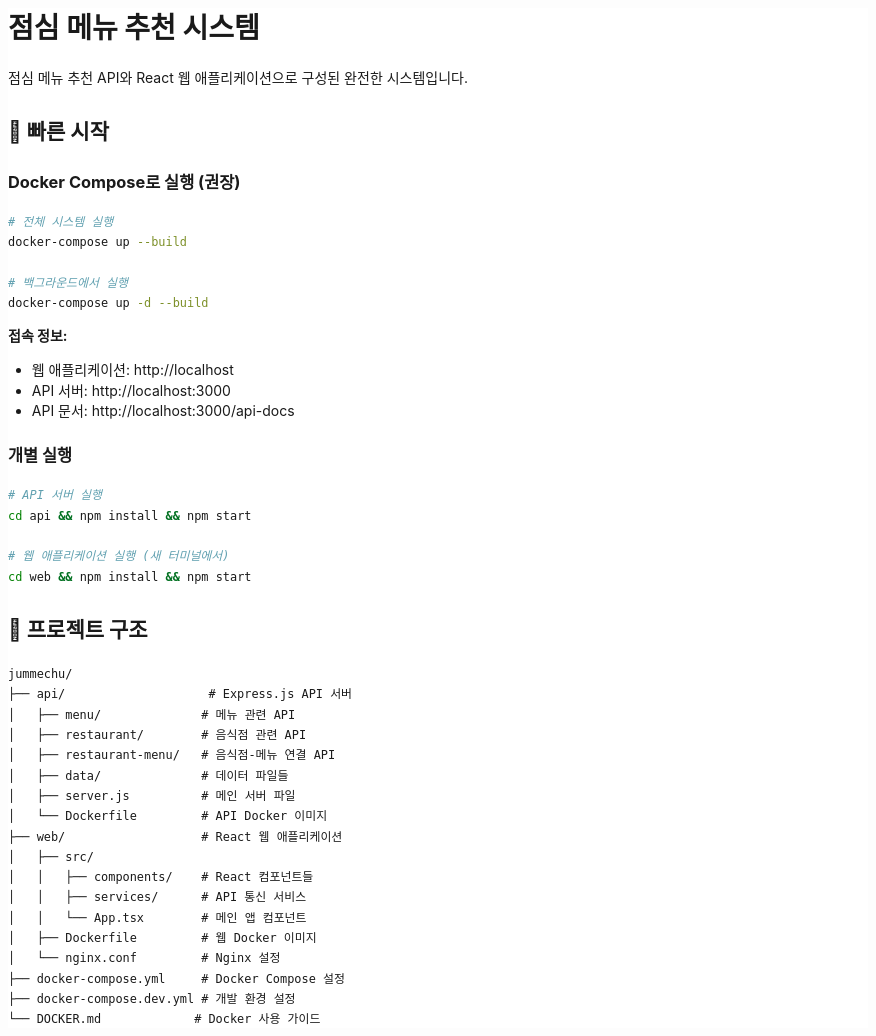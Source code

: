 # 점심 메뉴 추천 시스템

점심 메뉴 추천 API와 React 웹 애플리케이션으로 구성된 완전한 시스템입니다.

## 🚀 빠른 시작

### Docker Compose로 실행 (권장)

```bash
# 전체 시스템 실행
docker-compose up --build

# 백그라운드에서 실행
docker-compose up -d --build
```

**접속 정보:**

- 웹 애플리케이션: http://localhost
- API 서버: http://localhost:3000
- API 문서: http://localhost:3000/api-docs

### 개별 실행

```bash
# API 서버 실행
cd api && npm install && npm start

# 웹 애플리케이션 실행 (새 터미널에서)
cd web && npm install && npm start
```

## 📁 프로젝트 구조

```
jummechu/
├── api/                    # Express.js API 서버
│   ├── menu/              # 메뉴 관련 API
│   ├── restaurant/        # 음식점 관련 API
│   ├── restaurant-menu/   # 음식점-메뉴 연결 API
│   ├── data/              # 데이터 파일들
│   ├── server.js          # 메인 서버 파일
│   └── Dockerfile         # API Docker 이미지
├── web/                   # React 웹 애플리케이션
│   ├── src/
│   │   ├── components/    # React 컴포넌트들
│   │   ├── services/      # API 통신 서비스
│   │   └── App.tsx        # 메인 앱 컴포넌트
│   ├── Dockerfile         # 웹 Docker 이미지
│   └── nginx.conf         # Nginx 설정
├── docker-compose.yml     # Docker Compose 설정
├── docker-compose.dev.yml # 개발 환경 설정
└── DOCKER.md             # Docker 사용 가이드
```
